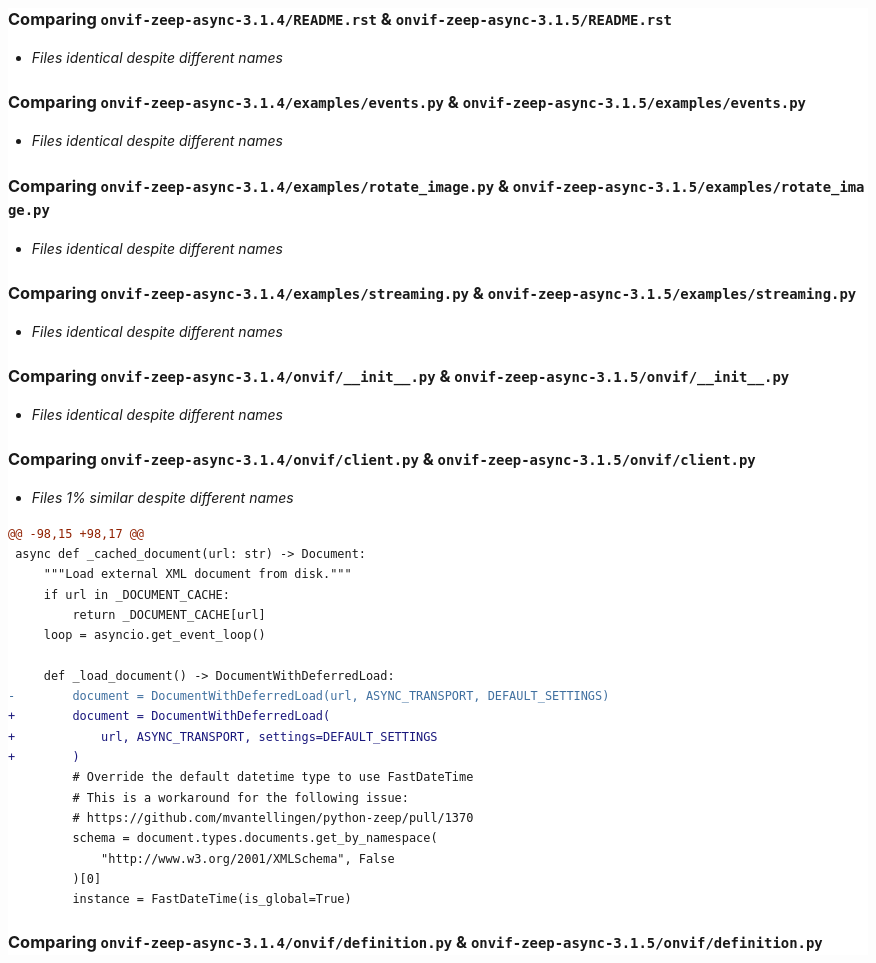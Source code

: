 ### Comparing `onvif-zeep-async-3.1.4/README.rst` & `onvif-zeep-async-3.1.5/README.rst`

 * *Files identical despite different names*

### Comparing `onvif-zeep-async-3.1.4/examples/events.py` & `onvif-zeep-async-3.1.5/examples/events.py`

 * *Files identical despite different names*

### Comparing `onvif-zeep-async-3.1.4/examples/rotate_image.py` & `onvif-zeep-async-3.1.5/examples/rotate_image.py`

 * *Files identical despite different names*

### Comparing `onvif-zeep-async-3.1.4/examples/streaming.py` & `onvif-zeep-async-3.1.5/examples/streaming.py`

 * *Files identical despite different names*

### Comparing `onvif-zeep-async-3.1.4/onvif/__init__.py` & `onvif-zeep-async-3.1.5/onvif/__init__.py`

 * *Files identical despite different names*

### Comparing `onvif-zeep-async-3.1.4/onvif/client.py` & `onvif-zeep-async-3.1.5/onvif/client.py`

 * *Files 1% similar despite different names*

```diff
@@ -98,15 +98,17 @@
 async def _cached_document(url: str) -> Document:
     """Load external XML document from disk."""
     if url in _DOCUMENT_CACHE:
         return _DOCUMENT_CACHE[url]
     loop = asyncio.get_event_loop()
 
     def _load_document() -> DocumentWithDeferredLoad:
-        document = DocumentWithDeferredLoad(url, ASYNC_TRANSPORT, DEFAULT_SETTINGS)
+        document = DocumentWithDeferredLoad(
+            url, ASYNC_TRANSPORT, settings=DEFAULT_SETTINGS
+        )
         # Override the default datetime type to use FastDateTime
         # This is a workaround for the following issue:
         # https://github.com/mvantellingen/python-zeep/pull/1370
         schema = document.types.documents.get_by_namespace(
             "http://www.w3.org/2001/XMLSchema", False
         )[0]
         instance = FastDateTime(is_global=True)
```

### Comparing `onvif-zeep-async-3.1.4/onvif/definition.py` & `onvif-zeep-async-3.1.5/onvif/definition.py`
